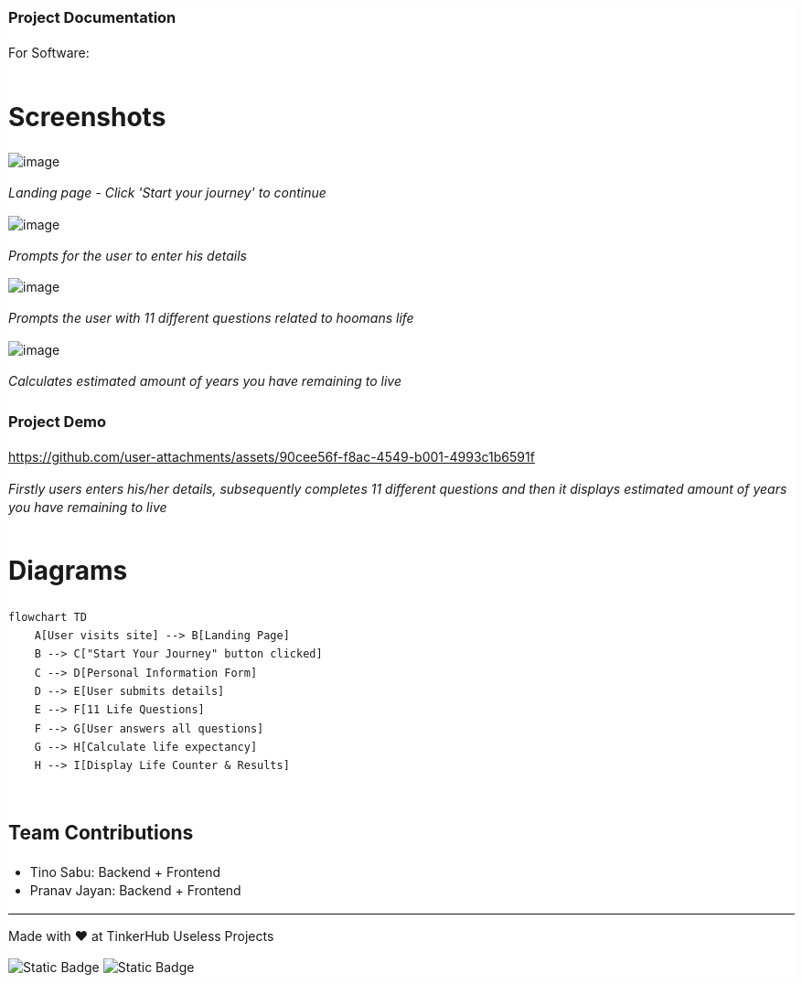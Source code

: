 ### Project Documentation
For Software:

# Screenshots 
<img width="1895" height="963" alt="image" src="https://github.com/user-attachments/assets/81b58fef-b182-4fd5-ae4b-d949ff8de014" />

*Landing page - Click 'Start your journey' to continue*

<img width="1900" height="978" alt="image" src="https://github.com/user-attachments/assets/c13c5c2e-6571-4555-b612-c3fd17e476bb" />

*Prompts for the user to enter his details*

<img width="1897" height="967" alt="image" src="https://github.com/user-attachments/assets/aefb168b-fe23-48d1-a739-b643de5e583b" />

*Prompts the user with 11 different questions related to hoomans life*

<img width="1893" height="956" alt="image" src="https://github.com/user-attachments/assets/063a833f-66dc-4c15-bac1-eeea204337e2" />

*Calculates estimated amount of years you have remaining to live*




### Project Demo
https://github.com/user-attachments/assets/90cee56f-f8ac-4549-b001-4993c1b6591f

*Firstly users enters his/her details, subsequently completes 11 different questions and then it displays estimated amount of years you have remaining to live*


# Diagrams

```mermaid
flowchart TD
    A[User visits site] --> B[Landing Page]
    B --> C["Start Your Journey" button clicked]
    C --> D[Personal Information Form]
    D --> E[User submits details]
    E --> F[11 Life Questions]
    F --> G[User answers all questions]
    G --> H[Calculate life expectancy]
    H --> I[Display Life Counter & Results]


```
   
## Team Contributions
- Tino Sabu: Backend + Frontend
- Pranav Jayan: Backend + Frontend

---
Made with ❤️ at TinkerHub Useless Projects 

![Static Badge](https://img.shields.io/badge/TinkerHub-24?color=%23000000&link=https%3A%2F%2Fwww.tinkerhub.org%2F)
![Static Badge](https://img.shields.io/badge/UselessProjects--25-25?link=https%3A%2F%2Fwww.tinkerhub.org%2Fevents%2FQ2Q1TQKX6Q%2FUseless%2520Projects)




